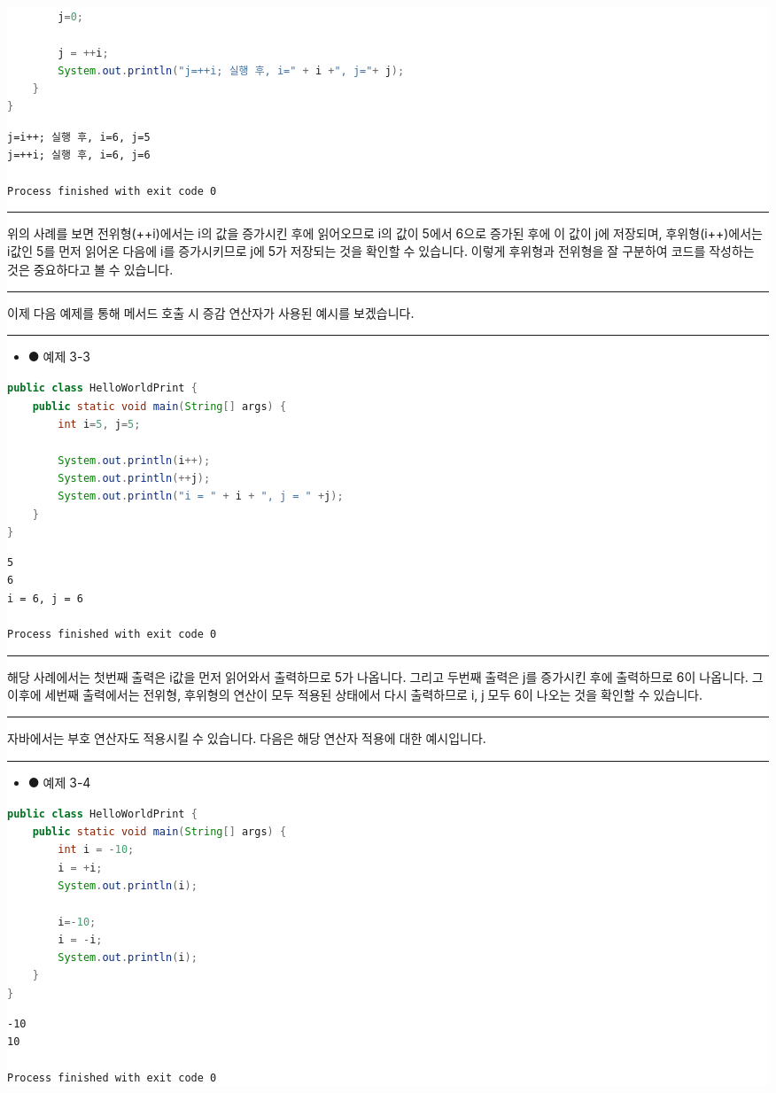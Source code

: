 ```java
        j=0;

        j = ++i;
        System.out.println("j=++i; 실행 후, i=" + i +", j="+ j);
    }
}
```
```
j=i++; 실행 후, i=6, j=5
j=++i; 실행 후, i=6, j=6

Process finished with exit code 0
```
_________________________________________________________________________________________________________________________________________________________________________
위의 사례를 보면 전위형(++i)에서는 i의 값을 증가시킨 후에 읽어오므로 i의 값이 5에서 6으로 증가된 후에 이 값이 j에 저장되며, 후위형(i++)에서는 i값인 5를 먼저 읽어온 다음에 i를 증가시키므로 j에 5가 저장되는 것을 확인할 수 있습니다. 이렇게 후위형과 전위형을 잘 구분하여 코드를 작성하는 것은 중요하다고 볼 수 있습니다.
_________________________________________________________________________________________________________________________________________________________________________
이제 다음 예제를 통해 메서드 호출 시 증감 연산자가 사용된 예시를 보겠습니다.
_________________________________________________________________________________________________________________________________________________________________________
- ● 예제 3-3
```java
public class HelloWorldPrint {
    public static void main(String[] args) {
        int i=5, j=5;

        System.out.println(i++);
        System.out.println(++j);
        System.out.println("i = " + i + ", j = " +j);
    }
}
```
```
5
6
i = 6, j = 6

Process finished with exit code 0
```
_________________________________________________________________________________________________________________________________________________________________________
해당 사례에서는 첫번째 출력은 i값을 먼저 읽어와서 출력하므로 5가 나옵니다. 그리고 두번째 출력은 j를 증가시킨 후에 출력하므로 6이 나옵니다. 그 이후에 세번째 출력에서는 전위형, 후위형의 연산이 모두 적용된 상태에서 다시 출력하므로 i, j 모두 6이 나오는 것을 확인할 수 있습니다.
_________________________________________________________________________________________________________________________________________________________________________
자바에서는 부호 연산자도 적용시킬 수 있습니다. 다음은 해당 연산자 적용에 대한 예시입니다.
_________________________________________________________________________________________________________________________________________________________________________
- ● 예제 3-4
```java
public class HelloWorldPrint {
    public static void main(String[] args) {
        int i = -10;
        i = +i;
        System.out.println(i);

        i=-10;
        i = -i;
        System.out.println(i);
    }
}
```
```
-10
10

Process finished with exit code 0
```